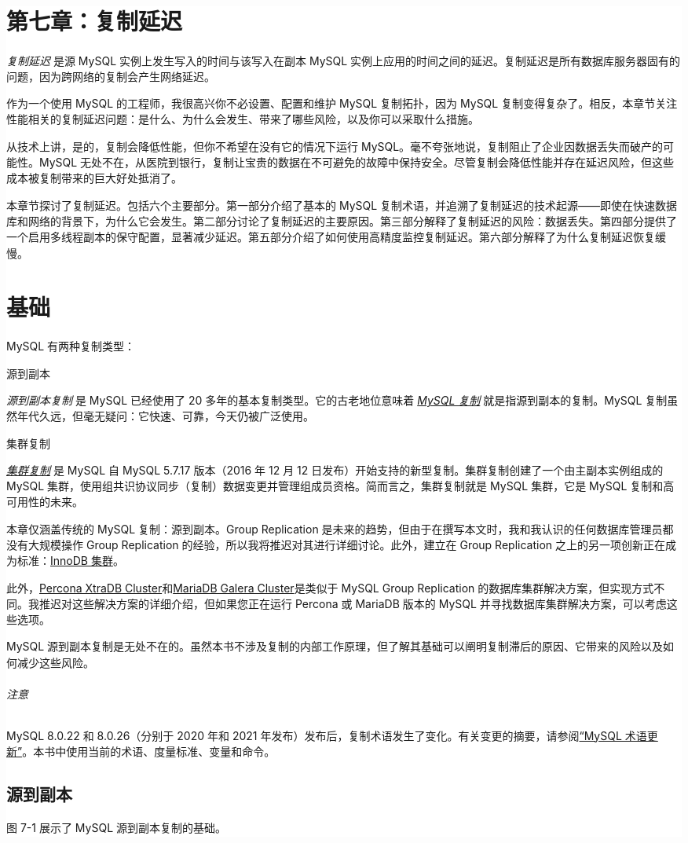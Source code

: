 # 第七章：复制延迟

*复制延迟* 是源 MySQL 实例上发生写入的时间与该写入在副本 MySQL 实例上应用的时间之间的延迟。复制延迟是所有数据库服务器固有的问题，因为跨网络的复制会产生网络延迟。

作为一个使用 MySQL 的工程师，我很高兴你不必设置、配置和维护 MySQL 复制拓扑，因为 MySQL 复制变得复杂了。相反，本章节关注性能相关的复制延迟问题：是什么、为什么会发生、带来了哪些风险，以及你可以采取什么措施。

从技术上讲，是的，复制会降低性能，但你不希望在没有它的情况下运行 MySQL。毫不夸张地说，复制阻止了企业因数据丢失而破产的可能性。MySQL 无处不在，从医院到银行，复制让宝贵的数据在不可避免的故障中保持安全。尽管复制会降低性能并存在延迟风险，但这些成本被复制带来的巨大好处抵消了。

本章节探讨了复制延迟。包括六个主要部分。第一部分介绍了基本的 MySQL 复制术语，并追溯了复制延迟的技术起源——即使在快速数据库和网络的背景下，为什么它会发生。第二部分讨论了复制延迟的主要原因。第三部分解释了复制延迟的风险：数据丢失。第四部分提供了一个启用多线程副本的保守配置，显著减少延迟。第五部分介绍了如何使用高精度监控复制延迟。第六部分解释了为什么复制延迟恢复缓慢。

# 基础

MySQL 有两种复制类型：

源到副本

*源到副本复制* 是 MySQL 已经使用了 20 多年的基本复制类型。它的古老地位意味着 [*MySQL 复制*](https://oreil.ly/A8fTn) 就是指源到副本的复制。MySQL 复制虽然年代久远，但毫无疑问：它快速、可靠，今天仍被广泛使用。

集群复制

[*集群复制*](https://oreil.ly/TASM9) 是 MySQL 自 MySQL 5.7.17 版本（2016 年 12 月 12 日发布）开始支持的新型复制。集群复制创建了一个由主副本实例组成的 MySQL 集群，使用组共识协议同步（复制）数据变更并管理组成员资格。简而言之，集群复制就是 MySQL 集群，它是 MySQL 复制和高可用性的未来。

本章仅涵盖传统的 MySQL 复制：源到副本。Group Replication 是未来的趋势，但由于在撰写本文时，我和我认识的任何数据库管理员都没有大规模操作 Group Replication 的经验，所以我将推迟对其进行详细讨论。此外，建立在 Group Replication 之上的另一项创新正在成为标准：[InnoDB 集群](https://oreil.ly/BFqu9)。

此外，[Percona XtraDB Cluster](https://oreil.ly/fWNfb)和[MariaDB Galera Cluster](https://oreil.ly/LMhEC)是类似于 MySQL Group Replication 的数据库集群解决方案，但实现方式不同。我推迟对这些解决方案的详细介绍，但如果您正在运行 Percona 或 MariaDB 版本的 MySQL 并寻找数据库集群解决方案，可以考虑这些选项。

MySQL 源到副本复制是无处不在的。虽然本书不涉及复制的内部工作原理，但了解其基础可以阐明复制滞后的原因、它带来的风险以及如何减少这些风险。

###### 注意

MySQL 8.0.22 和 8.0.26（分别于 2020 年和 2021 年发布）发布后，复制术语发生了变化。有关变更的摘要，请参阅[“MySQL 术语更新”](https://oreil.ly/wrzfU)。本书中使用当前的术语、度量标准、变量和命令。

## 源到副本

图 7-1 展示了 MySQL 源到副本复制的基础。
